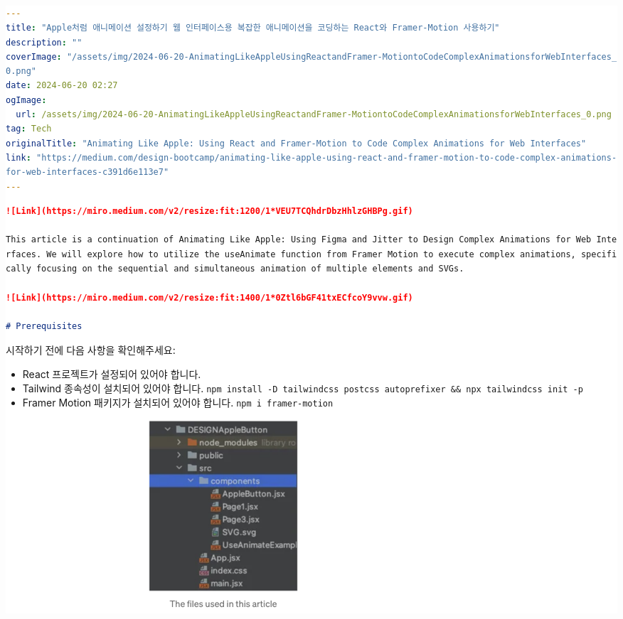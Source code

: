 ```yaml
---
title: "Apple처럼 애니메이션 설정하기 웹 인터페이스용 복잡한 애니메이션을 코딩하는 React와 Framer-Motion 사용하기"
description: ""
coverImage: "/assets/img/2024-06-20-AnimatingLikeAppleUsingReactandFramer-MotiontoCodeComplexAnimationsforWebInterfaces_0.png"
date: 2024-06-20 02:27
ogImage: 
  url: /assets/img/2024-06-20-AnimatingLikeAppleUsingReactandFramer-MotiontoCodeComplexAnimationsforWebInterfaces_0.png
tag: Tech
originalTitle: "Animating Like Apple: Using React and Framer-Motion to Code Complex Animations for Web Interfaces"
link: "https://medium.com/design-bootcamp/animating-like-apple-using-react-and-framer-motion-to-code-complex-animations-for-web-interfaces-c391d6e113e7"
---
```



```markdown
![Link](https://miro.medium.com/v2/resize:fit:1200/1*VEU7TCQhdrDbzHhlzGHBPg.gif)

This article is a continuation of Animating Like Apple: Using Figma and Jitter to Design Complex Animations for Web Interfaces. We will explore how to utilize the useAnimate function from Framer Motion to execute complex animations, specifically focusing on the sequential and simultaneous animation of multiple elements and SVGs.

![Link](https://miro.medium.com/v2/resize:fit:1400/1*0Ztl6bGF41txECfcoY9vvw.gif)

# Prerequisites
```

<div class="content-ad"></div>

시작하기 전에 다음 사항을 확인해주세요:

- React 프로젝트가 설정되어 있어야 합니다.
- Tailwind 종속성이 설치되어 있어야 합니다. `npm install -D tailwindcss postcss autoprefixer && npx tailwindcss init -p`
- Framer Motion 패키지가 설치되어 있어야 합니다. `npm i framer-motion`

![이미지](/assets/img/2024-06-20-AnimatingLikeAppleUsingReactandFramer-MotiontoCodeComplexAnimationsforWebInterfaces_0.png)
